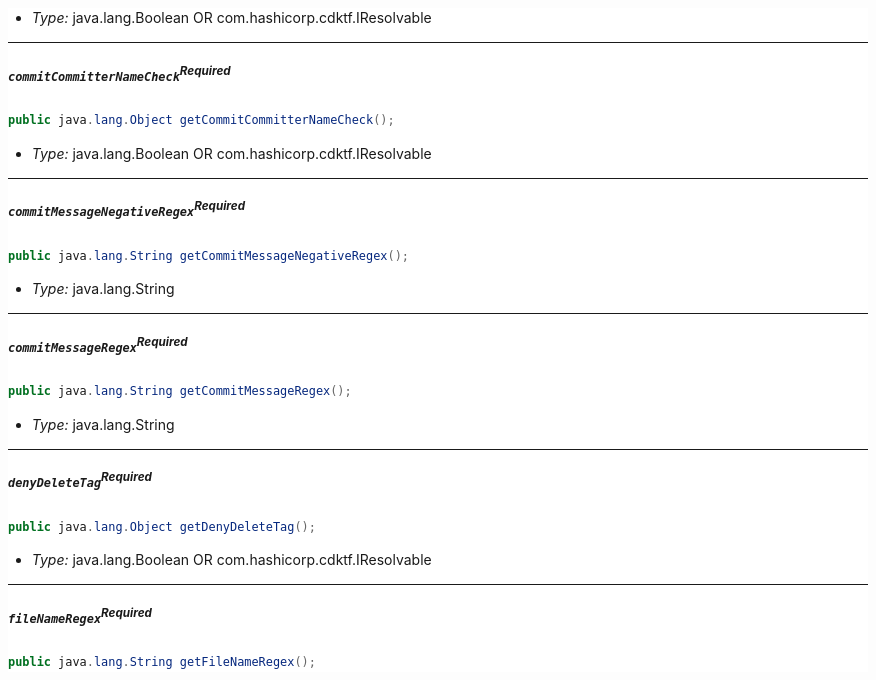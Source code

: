 - *Type:* java.lang.Boolean OR com.hashicorp.cdktf.IResolvable

---

##### `commitCommitterNameCheck`<sup>Required</sup> <a name="commitCommitterNameCheck" id="@cdktf/provider-gitlab.projectPushRules.ProjectPushRulesA.property.commitCommitterNameCheck"></a>

```java
public java.lang.Object getCommitCommitterNameCheck();
```

- *Type:* java.lang.Boolean OR com.hashicorp.cdktf.IResolvable

---

##### `commitMessageNegativeRegex`<sup>Required</sup> <a name="commitMessageNegativeRegex" id="@cdktf/provider-gitlab.projectPushRules.ProjectPushRulesA.property.commitMessageNegativeRegex"></a>

```java
public java.lang.String getCommitMessageNegativeRegex();
```

- *Type:* java.lang.String

---

##### `commitMessageRegex`<sup>Required</sup> <a name="commitMessageRegex" id="@cdktf/provider-gitlab.projectPushRules.ProjectPushRulesA.property.commitMessageRegex"></a>

```java
public java.lang.String getCommitMessageRegex();
```

- *Type:* java.lang.String

---

##### `denyDeleteTag`<sup>Required</sup> <a name="denyDeleteTag" id="@cdktf/provider-gitlab.projectPushRules.ProjectPushRulesA.property.denyDeleteTag"></a>

```java
public java.lang.Object getDenyDeleteTag();
```

- *Type:* java.lang.Boolean OR com.hashicorp.cdktf.IResolvable

---

##### `fileNameRegex`<sup>Required</sup> <a name="fileNameRegex" id="@cdktf/provider-gitlab.projectPushRules.ProjectPushRulesA.property.fileNameRegex"></a>

```java
public java.lang.String getFileNameRegex();
```
